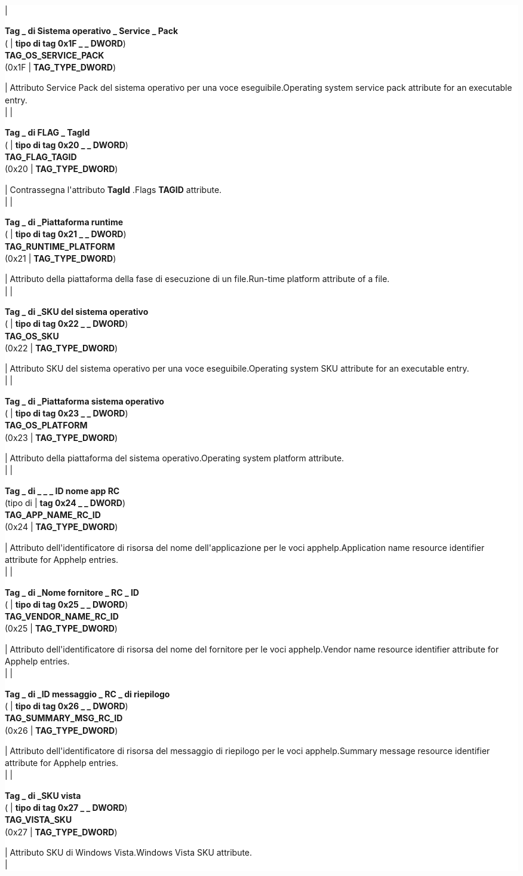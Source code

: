 | <span id="TAG_OS_SERVICE_PACK"></span><span id="tag_os_service_pack"></span><dl> <span data-ttu-id="ee5b2-288"><dt>**Tag \_ di Sistema operativo \_ Service \_ Pack**</dt> <dt>( \| **tipo di tag 0x1F \_ \_ DWORD**)</dt></span><span class="sxs-lookup"><span data-stu-id="ee5b2-288"><dt>**TAG\_OS\_SERVICE\_PACK**</dt> <dt>(0x1F \| **TAG\_TYPE\_DWORD**)</dt></span></span> </dl>             | <span data-ttu-id="ee5b2-289">Attributo Service Pack del sistema operativo per una voce eseguibile.</span><span class="sxs-lookup"><span data-stu-id="ee5b2-289">Operating system service pack attribute for an executable entry.</span></span><br/>                                      |
| <span id="TAG_FLAG_TAGID"></span><span id="tag_flag_tagid"></span><dl> <span data-ttu-id="ee5b2-290"><dt>**Tag \_ di FLAG \_ TagId**</dt> <dt>( \| **tipo di tag 0x20 \_ \_ DWORD**)</dt></span><span class="sxs-lookup"><span data-stu-id="ee5b2-290"><dt>**TAG\_FLAG\_TAGID**</dt> <dt>(0x20 \| **TAG\_TYPE\_DWORD**)</dt></span></span> </dl>                             | <span data-ttu-id="ee5b2-291">Contrassegna l'attributo **TagId** .</span><span class="sxs-lookup"><span data-stu-id="ee5b2-291">Flags **TAGID** attribute.</span></span><br/>                                                                            |
| <span id="TAG_RUNTIME_PLATFORM"></span><span id="tag_runtime_platform"></span><dl> <span data-ttu-id="ee5b2-292"><dt>**Tag \_ di \_Piattaforma runtime**</dt> <dt>( \| **tipo di tag 0x21 \_ \_ DWORD**)</dt></span><span class="sxs-lookup"><span data-stu-id="ee5b2-292"><dt>**TAG\_RUNTIME\_PLATFORM**</dt> <dt>(0x21 \| **TAG\_TYPE\_DWORD**)</dt></span></span> </dl>           | <span data-ttu-id="ee5b2-293">Attributo della piattaforma della fase di esecuzione di un file.</span><span class="sxs-lookup"><span data-stu-id="ee5b2-293">Run-time platform attribute of a file.</span></span><br/>                                                                |
| <span id="TAG_OS_SKU"></span><span id="tag_os_sku"></span><dl> <span data-ttu-id="ee5b2-294"><dt>**Tag \_ di \_SKU del sistema operativo**</dt> <dt>( \| **tipo di tag 0x22 \_ \_ DWORD**)</dt></span><span class="sxs-lookup"><span data-stu-id="ee5b2-294"><dt>**TAG\_OS\_SKU**</dt> <dt>(0x22 \| **TAG\_TYPE\_DWORD**)</dt></span></span> </dl>                                         | <span data-ttu-id="ee5b2-295">Attributo SKU del sistema operativo per una voce eseguibile.</span><span class="sxs-lookup"><span data-stu-id="ee5b2-295">Operating system SKU attribute for an executable entry.</span></span><br/>                                               |
| <span id="TAG_OS_PLATFORM"></span><span id="tag_os_platform"></span><dl> <span data-ttu-id="ee5b2-296"><dt>**Tag \_ di \_Piattaforma sistema operativo**</dt> <dt>( \| **tipo di tag 0x23 \_ \_ DWORD**)</dt></span><span class="sxs-lookup"><span data-stu-id="ee5b2-296"><dt>**TAG\_OS\_PLATFORM**</dt> <dt>(0x23 \| **TAG\_TYPE\_DWORD**)</dt></span></span> </dl>                          | <span data-ttu-id="ee5b2-297">Attributo della piattaforma del sistema operativo.</span><span class="sxs-lookup"><span data-stu-id="ee5b2-297">Operating system platform attribute.</span></span><br/>                                                                  |
| <span id="TAG_APP_NAME_RC_ID"></span><span id="tag_app_name_rc_id"></span><dl> <span data-ttu-id="ee5b2-298"><dt>**Tag \_ di \_ \_ \_ ID nome app RC**</dt> <dt>(tipo di \| **tag 0x24 \_ \_ DWORD**)</dt></span><span class="sxs-lookup"><span data-stu-id="ee5b2-298"><dt>**TAG\_APP\_NAME\_RC\_ID**</dt> <dt>(0x24 \| **TAG\_TYPE\_DWORD**)</dt></span></span> </dl>               | <span data-ttu-id="ee5b2-299">Attributo dell'identificatore di risorsa del nome dell'applicazione per le voci apphelp.</span><span class="sxs-lookup"><span data-stu-id="ee5b2-299">Application name resource identifier attribute for Apphelp entries.</span></span><br/>                                   |
| <span id="TAG_VENDOR_NAME_RC_ID"></span><span id="tag_vendor_name_rc_id"></span><dl> <span data-ttu-id="ee5b2-300"><dt>**Tag \_ di \_Nome fornitore \_ RC \_ ID**</dt> <dt>( \| **tipo di tag 0x25 \_ \_ DWORD**)</dt></span><span class="sxs-lookup"><span data-stu-id="ee5b2-300"><dt>**TAG\_VENDOR\_NAME\_RC\_ID**</dt> <dt>(0x25 \| **TAG\_TYPE\_DWORD**)</dt></span></span> </dl>      | <span data-ttu-id="ee5b2-301">Attributo dell'identificatore di risorsa del nome del fornitore per le voci apphelp.</span><span class="sxs-lookup"><span data-stu-id="ee5b2-301">Vendor name resource identifier attribute for Apphelp entries.</span></span><br/>                                        |
| <span id="TAG_SUMMARY_MSG_RC_ID"></span><span id="tag_summary_msg_rc_id"></span><dl> <span data-ttu-id="ee5b2-302"><dt>**Tag \_ di \_ID messaggio \_ RC \_ di riepilogo**</dt> <dt>( \| **tipo di tag 0x26 \_ \_ DWORD**)</dt></span><span class="sxs-lookup"><span data-stu-id="ee5b2-302"><dt>**TAG\_SUMMARY\_MSG\_RC\_ID**</dt> <dt>(0x26 \| **TAG\_TYPE\_DWORD**)</dt></span></span> </dl>      | <span data-ttu-id="ee5b2-303">Attributo dell'identificatore di risorsa del messaggio di riepilogo per le voci apphelp.</span><span class="sxs-lookup"><span data-stu-id="ee5b2-303">Summary message resource identifier attribute for Apphelp entries.</span></span><br/>                                    |
| <span id="TAG_VISTA_SKU"></span><span id="tag_vista_sku"></span><dl> <span data-ttu-id="ee5b2-304"><dt>**Tag \_ di \_SKU vista**</dt> <dt>( \| **tipo di tag 0x27 \_ \_ DWORD**)</dt></span><span class="sxs-lookup"><span data-stu-id="ee5b2-304"><dt>**TAG\_VISTA\_SKU**</dt> <dt>(0x27 \| **TAG\_TYPE\_DWORD**)</dt></span></span> </dl>                                | <span data-ttu-id="ee5b2-305">Attributo SKU di Windows Vista.</span><span class="sxs-lookup"><span data-stu-id="ee5b2-305">Windows Vista SKU attribute.</span></span><br/>                                                                          |